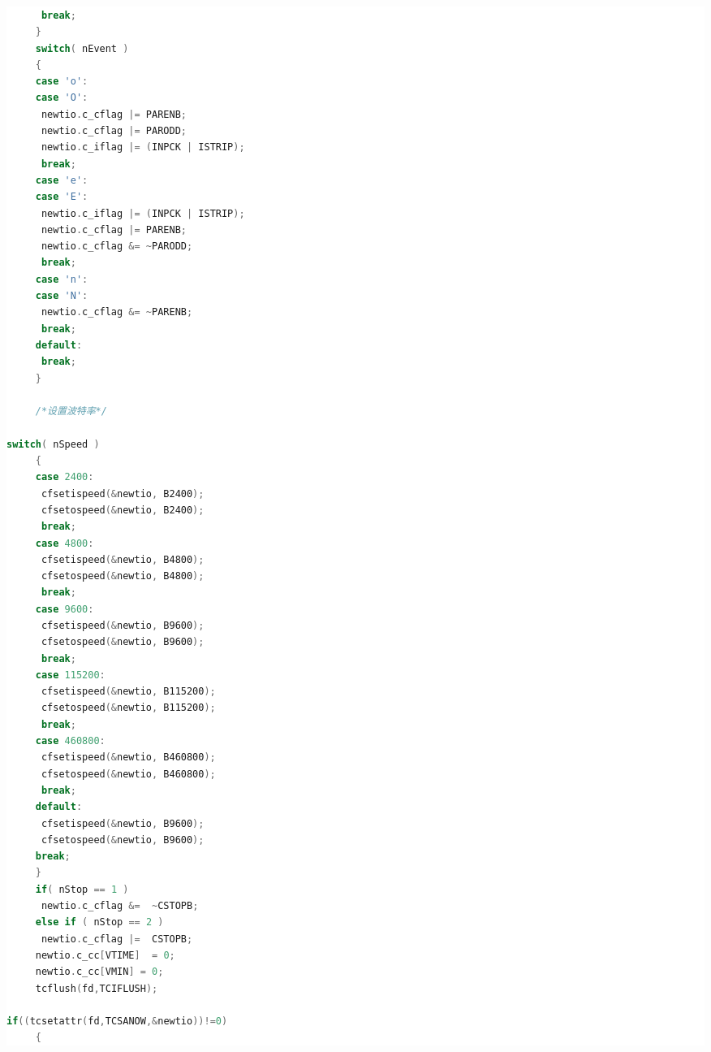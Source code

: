 ```c++
      break; 
     } 
     switch( nEvent ) 
     { 
     case 'o':
     case 'O': 
      newtio.c_cflag |= PARENB; 
      newtio.c_cflag |= PARODD; 
      newtio.c_iflag |= (INPCK | ISTRIP); 
      break; 
     case 'e':
     case 'E': 
      newtio.c_iflag |= (INPCK | ISTRIP); 
      newtio.c_cflag |= PARENB; 
      newtio.c_cflag &= ~PARODD; 
      break;
     case 'n':
     case 'N': 
      newtio.c_cflag &= ~PARENB; 
      break;
     default:
      break;
     } 

     /*设置波特率*/ 

switch( nSpeed ) 
     { 
     case 2400: 
      cfsetispeed(&newtio, B2400); 
      cfsetospeed(&newtio, B2400); 
      break; 
     case 4800: 
      cfsetispeed(&newtio, B4800); 
      cfsetospeed(&newtio, B4800); 
      break; 
     case 9600: 
      cfsetispeed(&newtio, B9600); 
      cfsetospeed(&newtio, B9600); 
      break; 
     case 115200: 
      cfsetispeed(&newtio, B115200); 
      cfsetospeed(&newtio, B115200); 
      break; 
     case 460800: 
      cfsetispeed(&newtio, B460800); 
      cfsetospeed(&newtio, B460800); 
      break; 
     default: 
      cfsetispeed(&newtio, B9600); 
      cfsetospeed(&newtio, B9600); 
     break; 
     } 
     if( nStop == 1 ) 
      newtio.c_cflag &=  ~CSTOPB; 
     else if ( nStop == 2 ) 
      newtio.c_cflag |=  CSTOPB; 
     newtio.c_cc[VTIME]  = 0; 
     newtio.c_cc[VMIN] = 0; 
     tcflush(fd,TCIFLUSH); 

if((tcsetattr(fd,TCSANOW,&newtio))!=0) 
     { 
```
